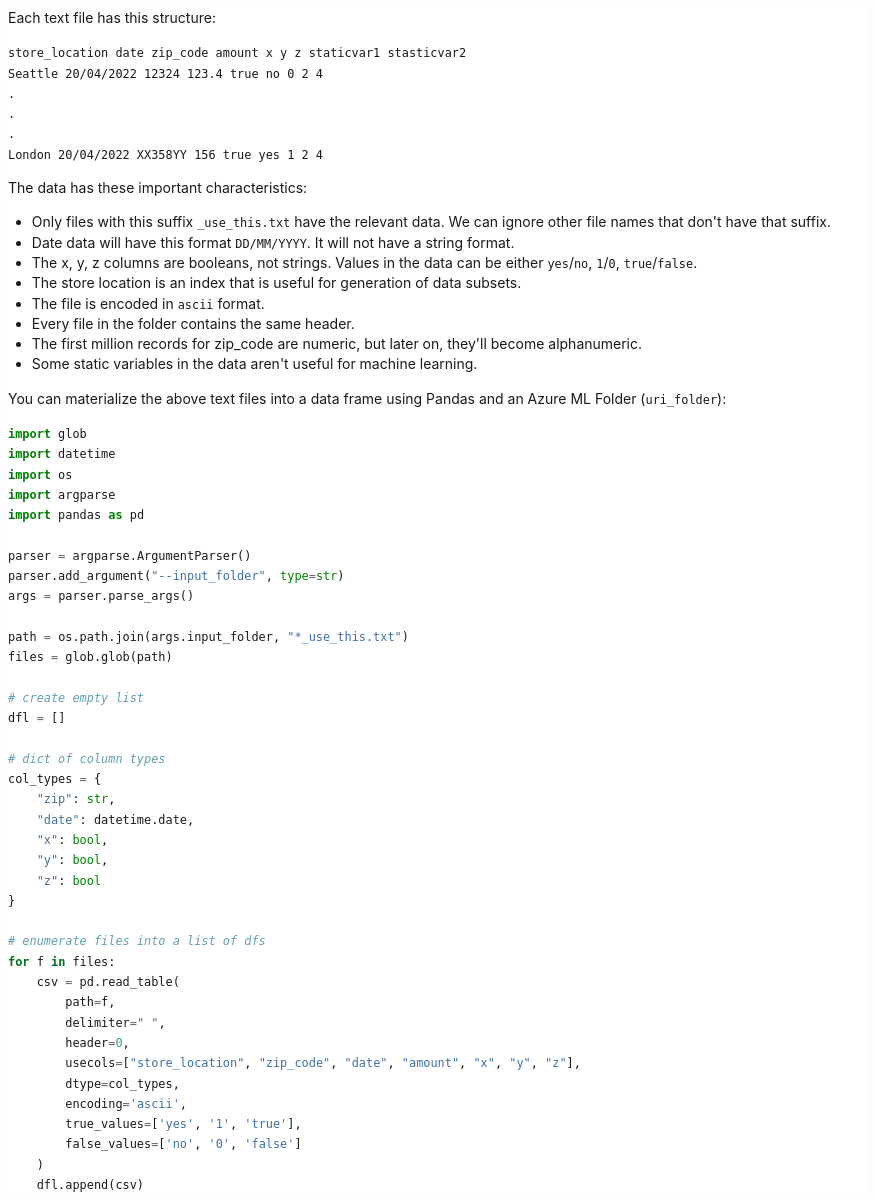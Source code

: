 Each text file has this structure:

```text
store_location date zip_code amount x y z staticvar1 stasticvar2 
Seattle 20/04/2022 12324 123.4 true no 0 2 4 
.
.
.
London 20/04/2022 XX358YY 156 true yes 1 2 4
```

The data has these important characteristics:

- Only files with this suffix `_use_this.txt` have the relevant data. We can ignore other file names that don't have that suffix.
- Date data will have this format `DD/MM/YYYY`. It will not have a string format.
- The x, y, z columns are booleans, not strings. Values in the data can be either `yes`/`no`, `1`/`0`, `true`/`false`.
- The store location is an index that is useful for generation of data subsets.
- The file is encoded in `ascii` format.
- Every file in the folder contains the same header.
- The first million records for zip_code are numeric, but later on, they'll become alphanumeric.
- Some static variables in the data aren't useful for machine learning.

You can materialize the above text files into a data frame using Pandas and an Azure ML Folder (`uri_folder`):

```python
import glob
import datetime
import os
import argparse
import pandas as pd

parser = argparse.ArgumentParser()
parser.add_argument("--input_folder", type=str)
args = parser.parse_args()

path = os.path.join(args.input_folder, "*_use_this.txt")
files = glob.glob(path)

# create empty list
dfl = []

# dict of column types
col_types = {
    "zip": str,
    "date": datetime.date,
    "x": bool,
    "y": bool,
    "z": bool
}

# enumerate files into a list of dfs
for f in files:
    csv = pd.read_table(
        path=f,
        delimiter=" ",
        header=0,
        usecols=["store_location", "zip_code", "date", "amount", "x", "y", "z"],
        dtype=col_types,
        encoding='ascii',
        true_values=['yes', '1', 'true'],
        false_values=['no', '0', 'false']
    )
    dfl.append(csv)
```